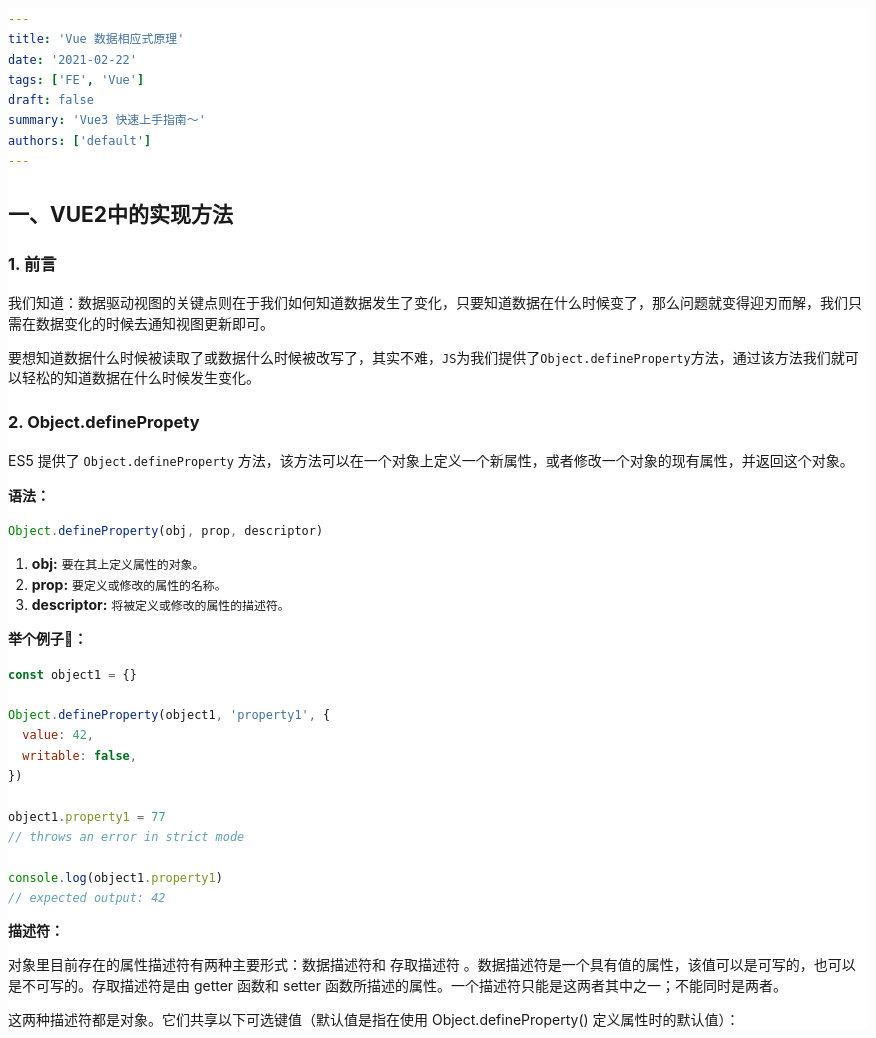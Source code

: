 ```yaml
---
title: 'Vue 数据相应式原理'
date: '2021-02-22'
tags: ['FE', 'Vue']
draft: false
summary: 'Vue3 快速上手指南～'
authors: ['default']
---
```


## 一、VUE2中的实现方法

### 1. 前言

我们知道：数据驱动视图的关键点则在于我们如何知道数据发生了变化，只要知道数据在什么时候变了，那么问题就变得迎刃而解，我们只需在数据变化的时候去通知视图更新即可。

要想知道数据什么时候被读取了或数据什么时候被改写了，其实不难，`JS`为我们提供了`Object.defineProperty`方法，通过该方法我们就可以轻松的知道数据在什么时候发生变化。

### 2. Object.definePropety

ES5 提供了 `Object.defineProperty` 方法，该方法可以在一个对象上定义一个新属性，或者修改一个对象的现有属性，并返回这个对象。

**语法：**

```js
Object.defineProperty(obj, prop, descriptor)
```

1. **obj:** `要在其上定义属性的对象。`
2. **prop:** `要定义或修改的属性的名称。`
3. **descriptor:** `将被定义或修改的属性的描述符。`

**举个例子🌰：**

```js
const object1 = {}

Object.defineProperty(object1, 'property1', {
  value: 42,
  writable: false,
})

object1.property1 = 77
// throws an error in strict mode

console.log(object1.property1)
// expected output: 42
```

**描述符：**

对象里目前存在的属性描述符有两种主要形式：数据描述符和 存取描述符 。数据描述符是一个具有值的属性，该值可以是可写的，也可以是不可写的。存取描述符是由 getter 函数和 setter 函数所描述的属性。一个描述符只能是这两者其中之一；不能同时是两者。

这两种描述符都是对象。它们共享以下可选键值（默认值是指在使用 Object.defineProperty() 定义属性时的默认值）：
